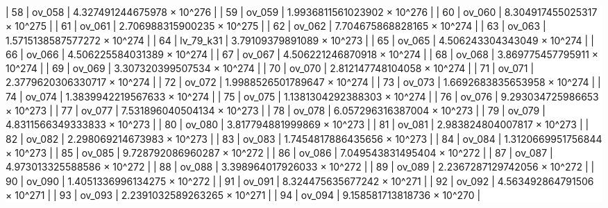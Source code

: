 | 58 | ov_058 | 4.327491244675978 × 10^276 |
| 59 | ov_059 | 1.9936811561023902 × 10^276 |
| 60 | ov_060 | 8.304917455025317 × 10^275 |
| 61 | ov_061 | 2.706988315900235 × 10^275 |
| 62 | ov_062 | 7.704675868828165 × 10^274 |
| 63 | ov_063 | 1.5715138587577272 × 10^274 |
| 64 | lv_79_k31 | 3.79109379891089 × 10^273 |
| 65 | ov_065 | 4.506243304343049 × 10^274 |
| 66 | ov_066 | 4.506225584031389 × 10^274 |
| 67 | ov_067 | 4.506221246870918 × 10^274 |
| 68 | ov_068 | 3.869775457795911 × 10^274 |
| 69 | ov_069 | 3.307320399507534 × 10^274 |
| 70 | ov_070 | 2.812147748104058 × 10^274 |
| 71 | ov_071 | 2.3779620306330717 × 10^274 |
| 72 | ov_072 | 1.9988526501789647 × 10^274 |
| 73 | ov_073 | 1.6692683835653958 × 10^274 |
| 74 | ov_074 | 1.3839942219567633 × 10^274 |
| 75 | ov_075 | 1.1381304292388303 × 10^274 |
| 76 | ov_076 | 9.293034725986653 × 10^273 |
| 77 | ov_077 | 7.531896040504134 × 10^273 |
| 78 | ov_078 | 6.057296316387004 × 10^273 |
| 79 | ov_079 | 4.8311566349333833 × 10^273 |
| 80 | ov_080 | 3.817794881999869 × 10^273 |
| 81 | ov_081 | 2.983824804007817 × 10^273 |
| 82 | ov_082 | 2.298069214673983 × 10^273 |
| 83 | ov_083 | 1.7454817886435656 × 10^273 |
| 84 | ov_084 | 1.3120669951756844 × 10^273 |
| 85 | ov_085 | 9.728792086960287 × 10^272 |
| 86 | ov_086 | 7.049543831495404 × 10^272 |
| 87 | ov_087 | 4.973013325588586 × 10^272 |
| 88 | ov_088 | 3.398964017926033 × 10^272 |
| 89 | ov_089 | 2.2367287129742056 × 10^272 |
| 90 | ov_090 | 1.4051336996134275 × 10^272 |
| 91 | ov_091 | 8.324475635677242 × 10^271 |
| 92 | ov_092 | 4.563492864791506 × 10^271 |
| 93 | ov_093 | 2.2391032589263265 × 10^271 |
| 94 | ov_094 | 9.158581713818736 × 10^270 |